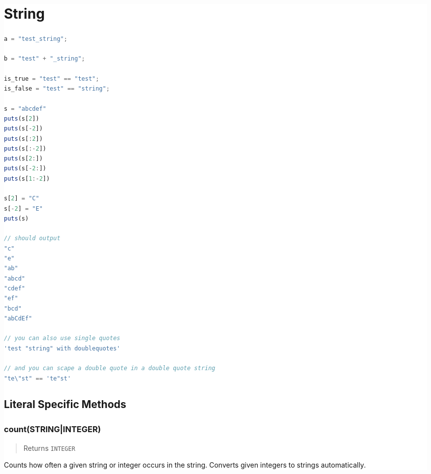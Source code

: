 # String




```js
a = "test_string";

b = "test" + "_string";

is_true = "test" == "test";
is_false = "test" == "string";

s = "abcdef"
puts(s[2])
puts(s[-2])
puts(s[:2])
puts(s[:-2])
puts(s[2:])
puts(s[-2:])
puts(s[1:-2])

s[2] = "C"
s[-2] = "E"
puts(s)

// should output
"c"
"e"
"ab"
"abcd"
"cdef"
"ef"
"bcd"
"abCdEf"

// you can also use single quotes
'test "string" with doublequotes'

// and you can scape a double quote in a double quote string
"te\"st" == 'te"st'

```

## Literal Specific Methods

### count(STRING|INTEGER)
> Returns `INTEGER`

Counts how often a given string or integer occurs in the string. Converts given integers to strings automatically.
